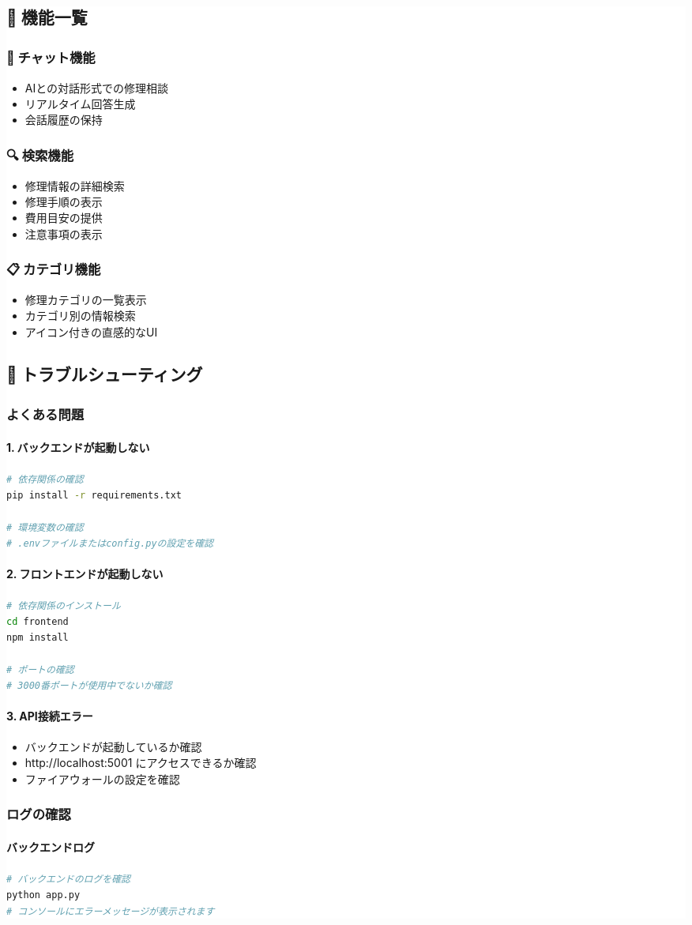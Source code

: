 ## 📱 機能一覧

### 💬 チャット機能
- AIとの対話形式での修理相談
- リアルタイム回答生成
- 会話履歴の保持

### 🔍 検索機能
- 修理情報の詳細検索
- 修理手順の表示
- 費用目安の提供
- 注意事項の表示

### 📋 カテゴリ機能
- 修理カテゴリの一覧表示
- カテゴリ別の情報検索
- アイコン付きの直感的なUI

## 🔧 トラブルシューティング

### よくある問題

#### 1. バックエンドが起動しない
```bash
# 依存関係の確認
pip install -r requirements.txt

# 環境変数の確認
# .envファイルまたはconfig.pyの設定を確認
```

#### 2. フロントエンドが起動しない
```bash
# 依存関係のインストール
cd frontend
npm install

# ポートの確認
# 3000番ポートが使用中でないか確認
```

#### 3. API接続エラー
- バックエンドが起動しているか確認
- http://localhost:5001 にアクセスできるか確認
- ファイアウォールの設定を確認

### ログの確認

#### バックエンドログ
```bash
# バックエンドのログを確認
python app.py
# コンソールにエラーメッセージが表示されます
```
